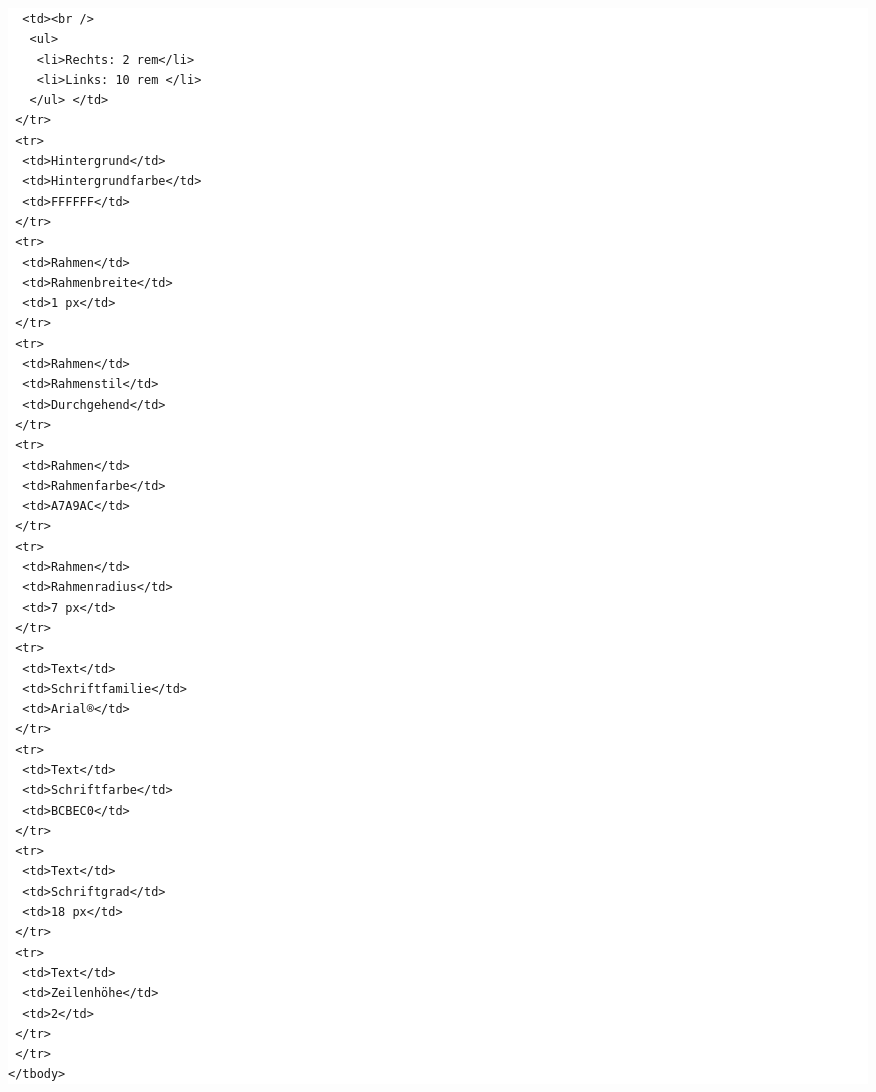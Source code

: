       <td><br /> 
       <ul> 
        <li>Rechts: 2 rem</li> 
        <li>Links: 10 rem </li> 
       </ul> </td> 
     </tr> 
     <tr> 
      <td>Hintergrund</td> 
      <td>Hintergrundfarbe</td> 
      <td>FFFFFF</td> 
     </tr> 
     <tr> 
      <td>Rahmen</td> 
      <td>Rahmenbreite</td> 
      <td>1 px</td> 
     </tr> 
     <tr> 
      <td>Rahmen</td> 
      <td>Rahmenstil</td> 
      <td>Durchgehend</td> 
     </tr> 
     <tr> 
      <td>Rahmen</td> 
      <td>Rahmenfarbe</td> 
      <td>A7A9AC</td> 
     </tr> 
     <tr> 
      <td>Rahmen</td> 
      <td>Rahmenradius</td> 
      <td>7 px</td> 
     </tr> 
     <tr> 
      <td>Text</td> 
      <td>Schriftfamilie</td> 
      <td>Arial®</td> 
     </tr> 
     <tr> 
      <td>Text</td> 
      <td>Schriftfarbe</td> 
      <td>BCBEC0</td> 
     </tr> 
     <tr> 
      <td>Text</td> 
      <td>Schriftgrad</td> 
      <td>18 px</td> 
     </tr> 
     <tr> 
      <td>Text</td> 
      <td>Zeilenhöhe</td> 
      <td>2</td> 
     </tr> 
     </tr> 
    </tbody> 
   </table>

